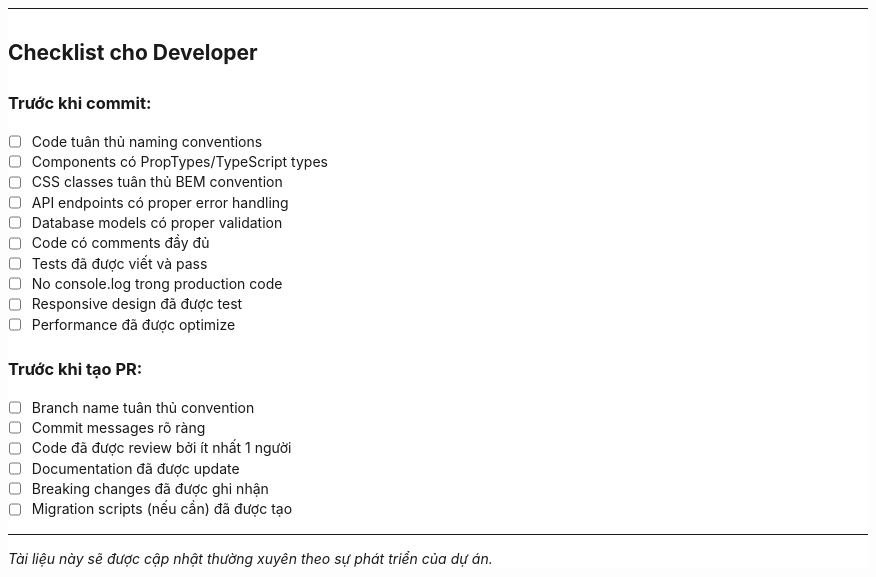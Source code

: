 
---

## Checklist cho Developer

### Trước khi commit:
- [ ] Code tuân thủ naming conventions
- [ ] Components có PropTypes/TypeScript types
- [ ] CSS classes tuân thủ BEM convention
- [ ] API endpoints có proper error handling
- [ ] Database models có proper validation
- [ ] Code có comments đầy đủ
- [ ] Tests đã được viết và pass
- [ ] No console.log trong production code
- [ ] Responsive design đã được test
- [ ] Performance đã được optimize

### Trước khi tạo PR:
- [ ] Branch name tuân thủ convention
- [ ] Commit messages rõ ràng
- [ ] Code đã được review bởi ít nhất 1 người
- [ ] Documentation đã được update
- [ ] Breaking changes đã được ghi nhận
- [ ] Migration scripts (nếu cần) đã được tạo

---

*Tài liệu này sẽ được cập nhật thường xuyên theo sự phát triển của dự án.* 